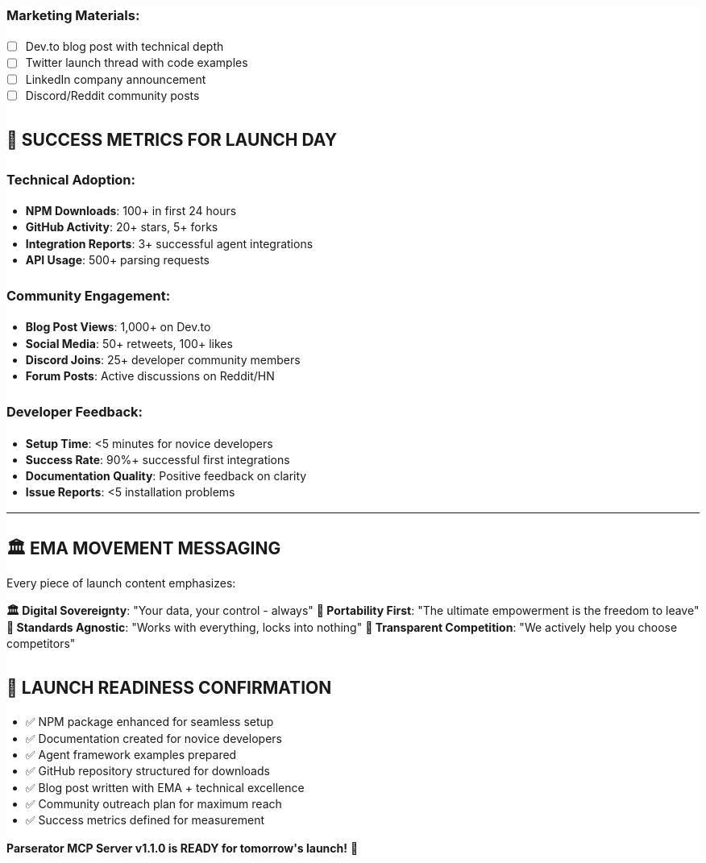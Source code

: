 ### **Marketing Materials**:
- [ ] Dev.to blog post with technical depth
- [ ] Twitter launch thread with code examples
- [ ] LinkedIn company announcement
- [ ] Discord/Reddit community posts

## 🎯 **SUCCESS METRICS FOR LAUNCH DAY**

### **Technical Adoption**:
- **NPM Downloads**: 100+ in first 24 hours
- **GitHub Activity**: 20+ stars, 5+ forks
- **Integration Reports**: 3+ successful agent integrations
- **API Usage**: 500+ parsing requests

### **Community Engagement**:
- **Blog Post Views**: 1,000+ on Dev.to
- **Social Media**: 50+ retweets, 100+ likes
- **Discord Joins**: 25+ developer community members
- **Forum Posts**: Active discussions on Reddit/HN

### **Developer Feedback**:
- **Setup Time**: <5 minutes for novice developers
- **Success Rate**: 90%+ successful first integrations  
- **Documentation Quality**: Positive feedback on clarity
- **Issue Reports**: <5 installation problems

---

## 🏛️ **EMA MOVEMENT MESSAGING**

Every piece of launch content emphasizes:

**🏛️ Digital Sovereignty**: "Your data, your control - always"
**🌉 Portability First**: "The ultimate empowerment is the freedom to leave"  
**🔧 Standards Agnostic**: "Works with everything, locks into nothing"
**🤝 Transparent Competition**: "We actively help you choose competitors"

## 🚀 **LAUNCH READINESS CONFIRMATION**

- ✅ NPM package enhanced for seamless setup
- ✅ Documentation created for novice developers
- ✅ Agent framework examples prepared
- ✅ GitHub repository structured for downloads
- ✅ Blog post written with EMA + technical excellence
- ✅ Community outreach plan for maximum reach
- ✅ Success metrics defined for measurement

**Parserator MCP Server v1.1.0 is READY for tomorrow's launch!** 🎉